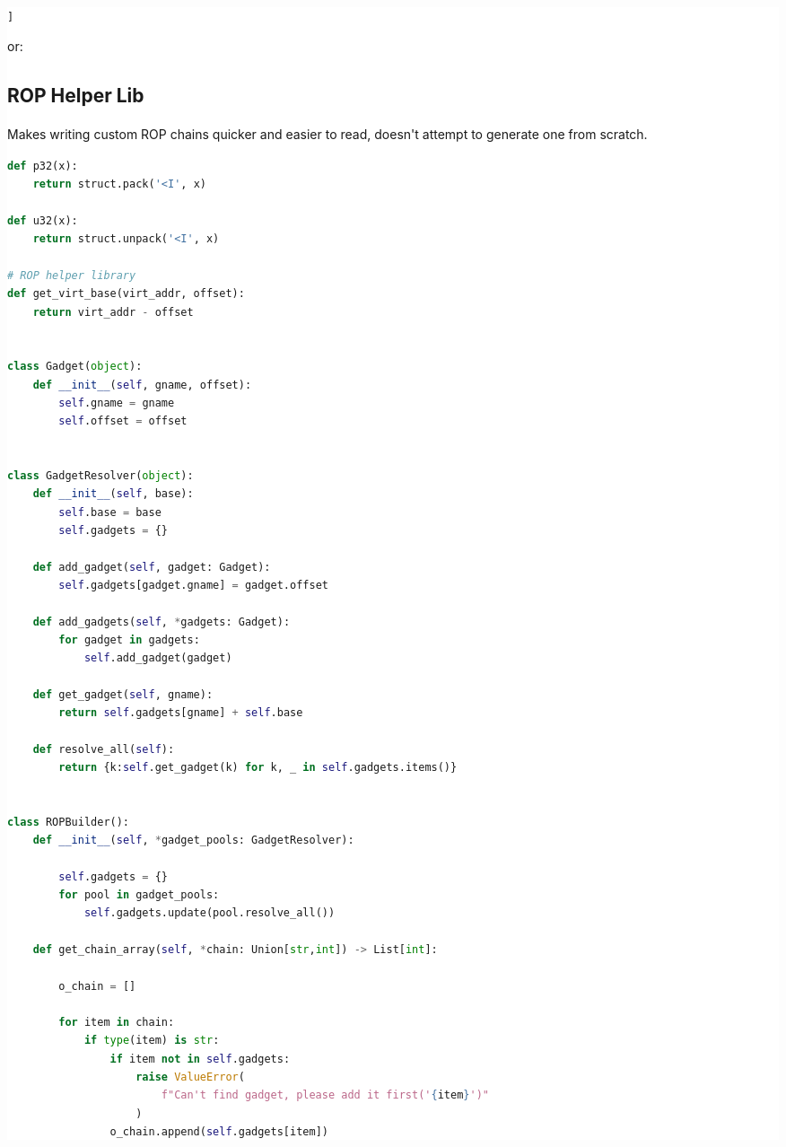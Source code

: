 ```python
]
```

or:
## ROP Helper Lib
Makes writing custom ROP chains quicker and easier to read, doesn't attempt to generate one from scratch.

```python
def p32(x):
    return struct.pack('<I', x)

def u32(x):
    return struct.unpack('<I', x)

# ROP helper library
def get_virt_base(virt_addr, offset):
    return virt_addr - offset


class Gadget(object):
    def __init__(self, gname, offset):
        self.gname = gname
        self.offset = offset


class GadgetResolver(object):  
    def __init__(self, base):
        self.base = base
        self.gadgets = {}
        
    def add_gadget(self, gadget: Gadget):
        self.gadgets[gadget.gname] = gadget.offset
        
    def add_gadgets(self, *gadgets: Gadget):
        for gadget in gadgets:
            self.add_gadget(gadget)

    def get_gadget(self, gname):
        return self.gadgets[gname] + self.base
        
    def resolve_all(self):
        return {k:self.get_gadget(k) for k, _ in self.gadgets.items()}


class ROPBuilder():
    def __init__(self, *gadget_pools: GadgetResolver):
    
        self.gadgets = {}
        for pool in gadget_pools:
            self.gadgets.update(pool.resolve_all())

    def get_chain_array(self, *chain: Union[str,int]) -> List[int]:
    
        o_chain = []
        
        for item in chain:
            if type(item) is str:
                if item not in self.gadgets:
                    raise ValueError(
	                    f"Can't find gadget, please add it first('{item}')"
                    )
                o_chain.append(self.gadgets[item])
```